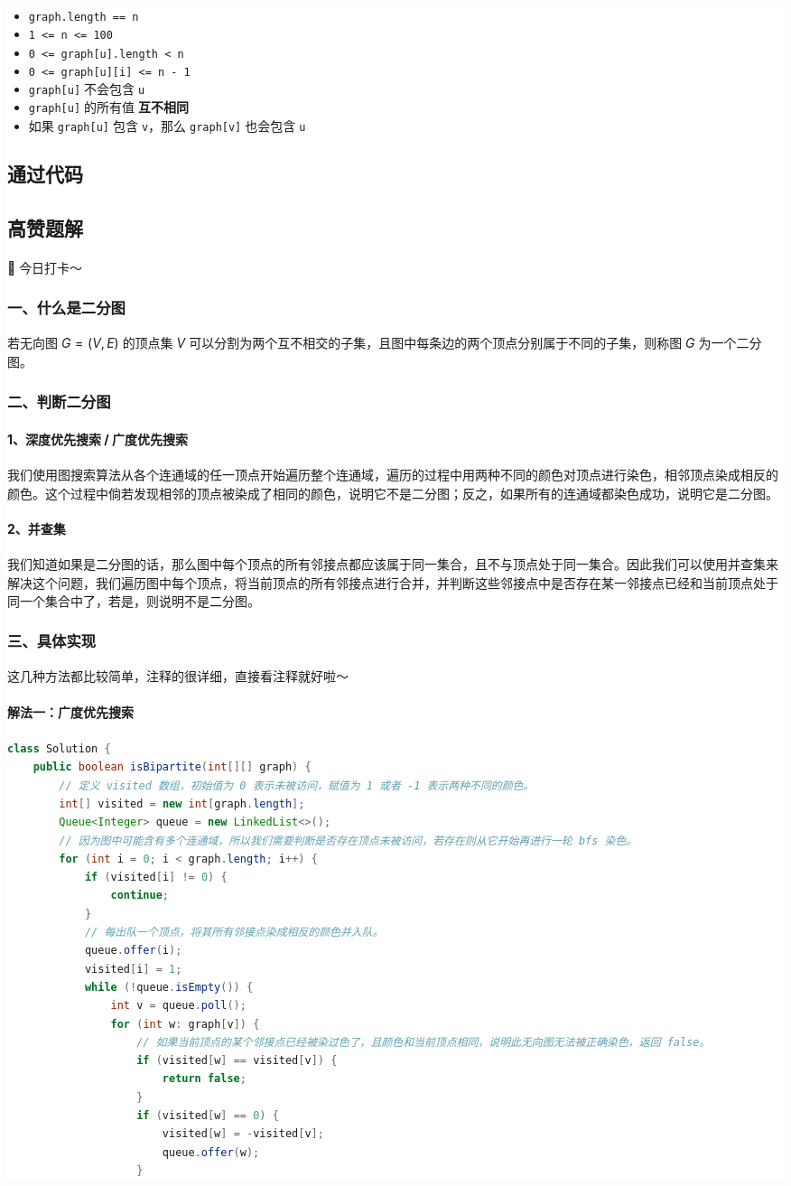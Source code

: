 <ul>
	<li><code>graph.length == n</code></li>
	<li><code>1 <= n <= 100</code></li>
	<li><code>0 <= graph[u].length < n</code></li>
	<li><code>0 <= graph[u][i] <= n - 1</code></li>
	<li><code>graph[u]</code> 不会包含 <code>u</code></li>
	<li><code>graph[u]</code> 的所有值 <strong>互不相同</strong></li>
	<li>如果 <code>graph[u]</code> 包含 <code>v</code>，那么 <code>graph[v]</code> 也会包含 <code>u</code></li>
</ul>
</div>

## 通过代码
<RecoDemo>
</RecoDemo>


## 高赞题解

🙋 今日打卡～

### 一、什么是二分图
若无向图 $G=(V,E)$ 的顶点集 $V$ 可以分割为两个互不相交的子集，且图中每条边的两个顶点分别属于不同的子集，则称图 $G$ 为一个二分图。

### 二、判断二分图

#### 1、深度优先搜索 / 广度优先搜索
我们使用图搜索算法从各个连通域的任一顶点开始遍历整个连通域，遍历的过程中用两种不同的颜色对顶点进行染色，相邻顶点染成相反的颜色。这个过程中倘若发现相邻的顶点被染成了相同的颜色，说明它不是二分图；反之，如果所有的连通域都染色成功，说明它是二分图。

#### 2、并查集
我们知道如果是二分图的话，那么图中每个顶点的所有邻接点都应该属于同一集合，且不与顶点处于同一集合。因此我们可以使用并查集来解决这个问题，我们遍历图中每个顶点，将当前顶点的所有邻接点进行合并，并判断这些邻接点中是否存在某一邻接点已经和当前顶点处于同一个集合中了，若是，则说明不是二分图。

### 三、具体实现
这几种方法都比较简单，注释的很详细，直接看注释就好啦～

#### 解法一：广度优先搜索

```Java []
class Solution {
    public boolean isBipartite(int[][] graph) {
        // 定义 visited 数组，初始值为 0 表示未被访问，赋值为 1 或者 -1 表示两种不同的颜色。 
        int[] visited = new int[graph.length];
        Queue<Integer> queue = new LinkedList<>();
        // 因为图中可能含有多个连通域，所以我们需要判断是否存在顶点未被访问，若存在则从它开始再进行一轮 bfs 染色。
        for (int i = 0; i < graph.length; i++) {
            if (visited[i] != 0) {
                continue;
            }
            // 每出队一个顶点，将其所有邻接点染成相反的颜色并入队。
            queue.offer(i);
            visited[i] = 1;
            while (!queue.isEmpty()) {
                int v = queue.poll();
                for (int w: graph[v]) {
                    // 如果当前顶点的某个邻接点已经被染过色了，且颜色和当前顶点相同，说明此无向图无法被正确染色，返回 false。
                    if (visited[w] == visited[v]) {
                        return false;
                    }
                    if (visited[w] == 0) {
                        visited[w] = -visited[v];
                        queue.offer(w);
                    }
```